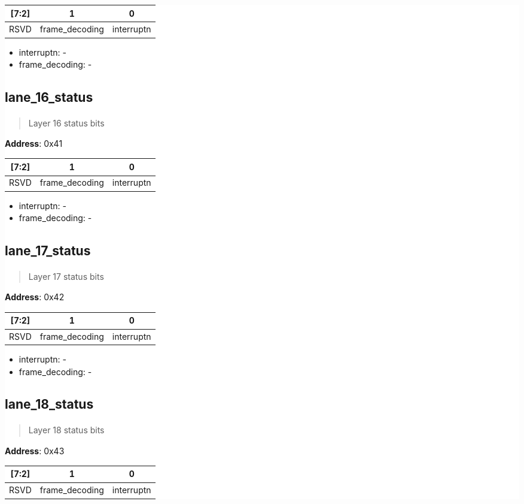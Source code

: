 


|[7:2] |1 |0 |
|--|-- |-- |
|RSVD |frame_decoding|interruptn|

- interruptn: -
- frame_decoding: -


## <a id='lane_16_status'></a>lane_16_status


> Layer 16 status bits


**Address**: 0x41




|[7:2] |1 |0 |
|--|-- |-- |
|RSVD |frame_decoding|interruptn|

- interruptn: -
- frame_decoding: -


## <a id='lane_17_status'></a>lane_17_status


> Layer 17 status bits


**Address**: 0x42




|[7:2] |1 |0 |
|--|-- |-- |
|RSVD |frame_decoding|interruptn|

- interruptn: -
- frame_decoding: -


## <a id='lane_18_status'></a>lane_18_status


> Layer 18 status bits


**Address**: 0x43




|[7:2] |1 |0 |
|--|-- |-- |
|RSVD |frame_decoding|interruptn|
